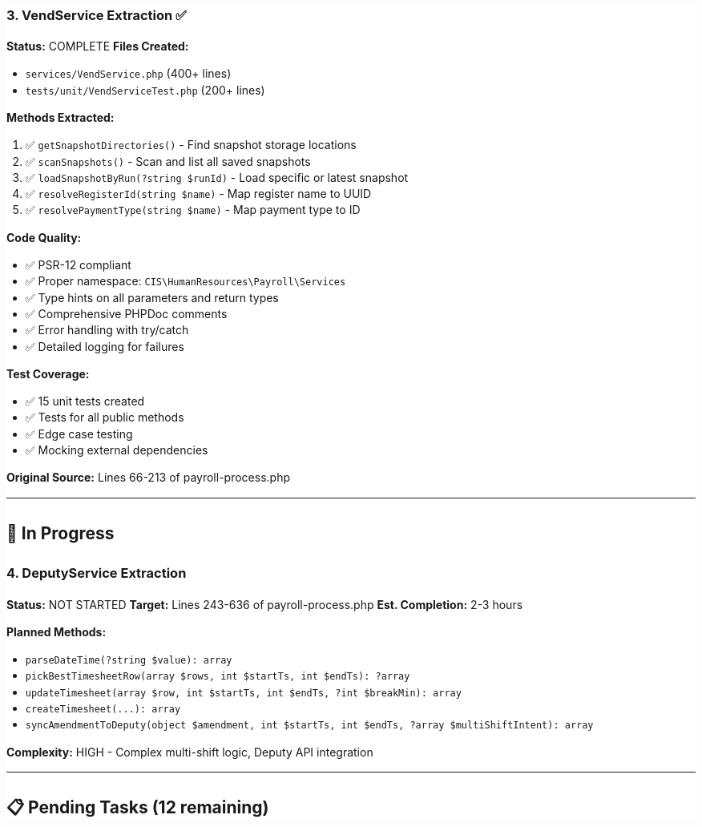 ### 3. VendService Extraction ✅
**Status:** COMPLETE
**Files Created:**
- `services/VendService.php` (400+ lines)
- `tests/unit/VendServiceTest.php` (200+ lines)

**Methods Extracted:**
1. ✅ `getSnapshotDirectories()` - Find snapshot storage locations
2. ✅ `scanSnapshots()` - Scan and list all saved snapshots
3. ✅ `loadSnapshotByRun(?string $runId)` - Load specific or latest snapshot
4. ✅ `resolveRegisterId(string $name)` - Map register name to UUID
5. ✅ `resolvePaymentType(string $name)` - Map payment type to ID

**Code Quality:**
- ✅ PSR-12 compliant
- ✅ Proper namespace: `CIS\HumanResources\Payroll\Services`
- ✅ Type hints on all parameters and return types
- ✅ Comprehensive PHPDoc comments
- ✅ Error handling with try/catch
- ✅ Detailed logging for failures

**Test Coverage:**
- ✅ 15 unit tests created
- ✅ Tests for all public methods
- ✅ Edge case testing
- ✅ Mocking external dependencies

**Original Source:** Lines 66-213 of payroll-process.php

---

## 🔄 In Progress

### 4. DeputyService Extraction
**Status:** NOT STARTED
**Target:** Lines 243-636 of payroll-process.php
**Est. Completion:** 2-3 hours

**Planned Methods:**
- `parseDateTime(?string $value): array`
- `pickBestTimesheetRow(array $rows, int $startTs, int $endTs): ?array`
- `updateTimesheet(array $row, int $startTs, int $endTs, ?int $breakMin): array`
- `createTimesheet(...): array`
- `syncAmendmentToDeputy(object $amendment, int $startTs, int $endTs, ?array $multiShiftIntent): array`

**Complexity:** HIGH - Complex multi-shift logic, Deputy API integration

---

## 📋 Pending Tasks (12 remaining)
